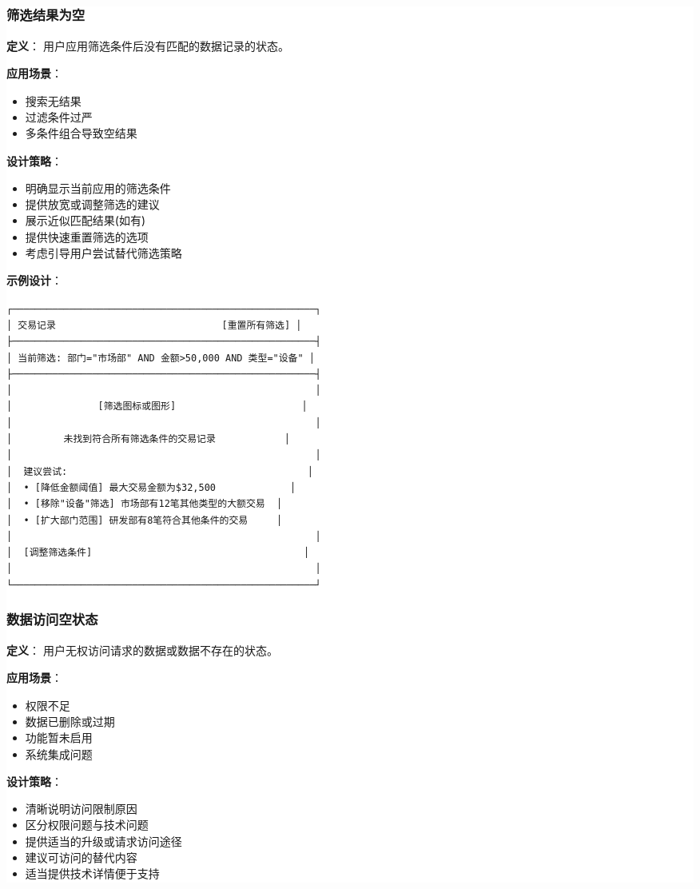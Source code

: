### 筛选结果为空

**定义**：
用户应用筛选条件后没有匹配的数据记录的状态。

**应用场景**：
- 搜索无结果
- 过滤条件过严
- 多条件组合导致空结果

**设计策略**：
- 明确显示当前应用的筛选条件
- 提供放宽或调整筛选的建议
- 展示近似匹配结果(如有)
- 提供快速重置筛选的选项
- 考虑引导用户尝试替代筛选策略

**示例设计**：
```
┌─────────────────────────────────────────────────────┐
│ 交易记录                             [重置所有筛选] │
├─────────────────────────────────────────────────────┤
│ 当前筛选: 部门="市场部" AND 金额>50,000 AND 类型="设备" │
├─────────────────────────────────────────────────────┤
│                                                     │
│               [筛选图标或图形]                      │
│                                                     │
│         未找到符合所有筛选条件的交易记录            │
│                                                     │
│  建议尝试:                                          │
│  • [降低金额阈值] 最大交易金额为$32,500             │
│  • [移除"设备"筛选] 市场部有12笔其他类型的大额交易  │
│  • [扩大部门范围] 研发部有8笔符合其他条件的交易     │
│                                                     │
│  [调整筛选条件]                                     │
│                                                     │
└─────────────────────────────────────────────────────┘
```

### 数据访问空状态

**定义**：
用户无权访问请求的数据或数据不存在的状态。

**应用场景**：
- 权限不足
- 数据已删除或过期
- 功能暂未启用
- 系统集成问题

**设计策略**：
- 清晰说明访问限制原因
- 区分权限问题与技术问题
- 提供适当的升级或请求访问途径
- 建议可访问的替代内容
- 适当提供技术详情便于支持
